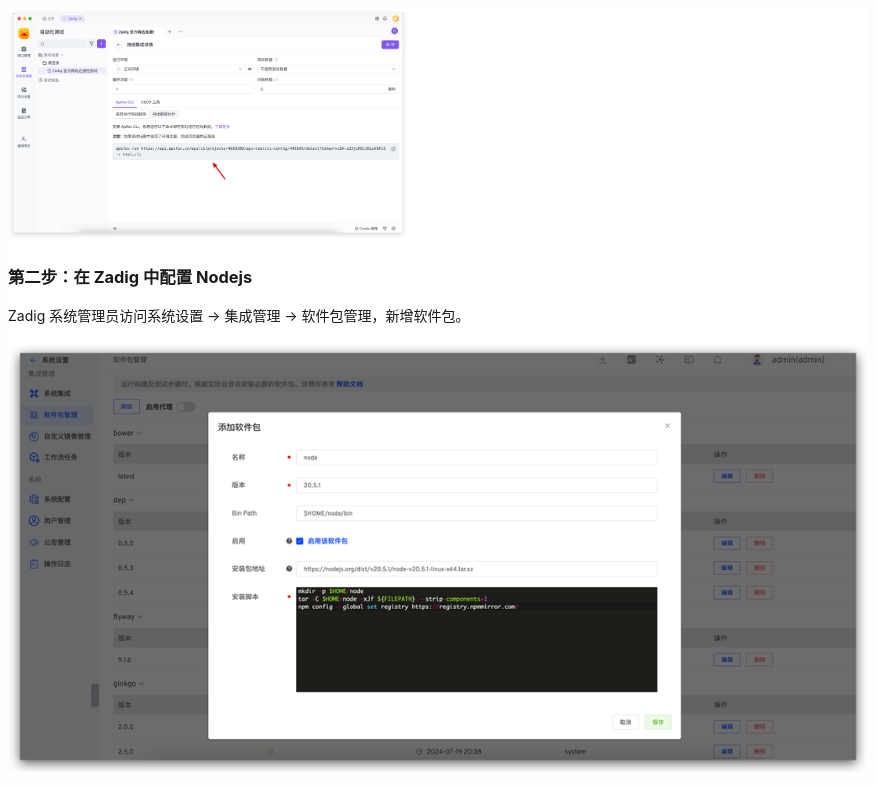 <img src="../../../../_images/apifox_demo_2_300.png" width="400">

### 第二步：在 Zadig 中配置 Nodejs

Zadig 系统管理员访问系统设置 -> 集成管理 -> 软件包管理，新增软件包。

![Apifox](../../../../_images/add_node_for_testdemo_300.png)
